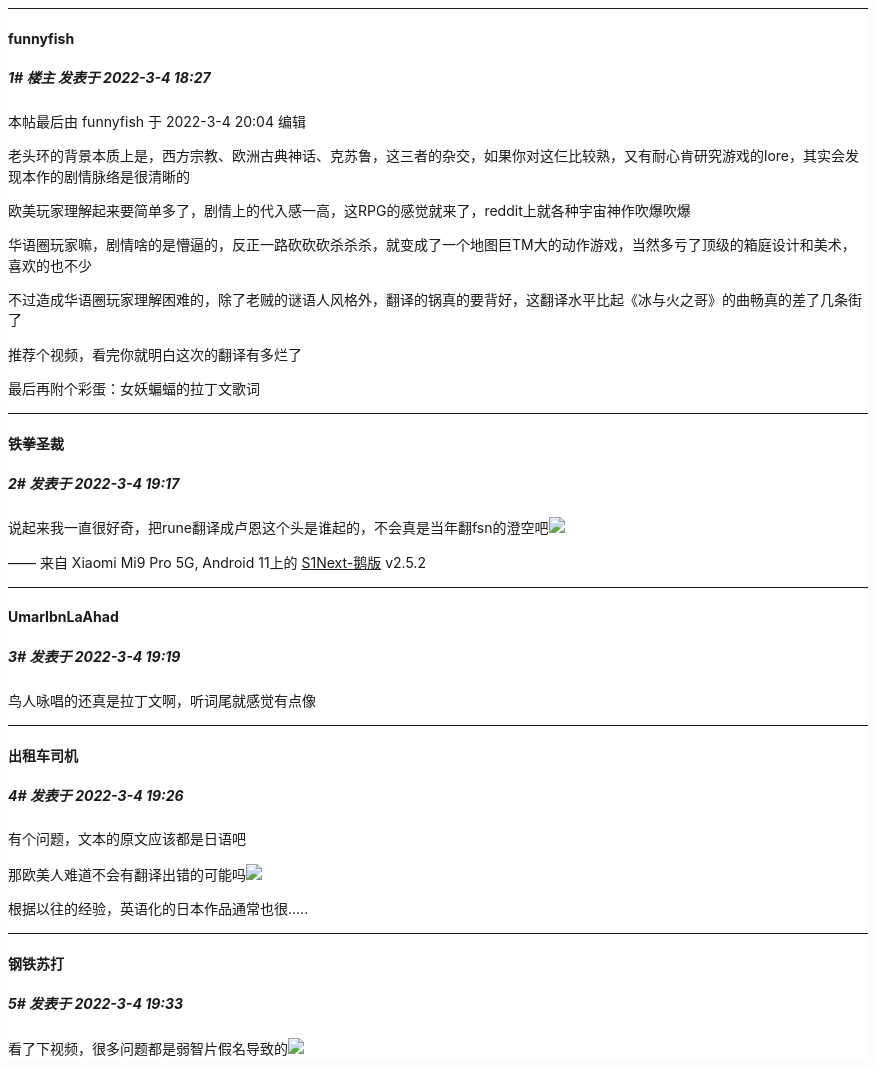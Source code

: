 

*****

####  funnyfish  
##### 1#       楼主       发表于 2022-3-4 18:27

 本帖最后由 funnyfish 于 2022-3-4 20:04 编辑 

老头环的背景本质上是，西方宗教、欧洲古典神话、克苏鲁，这三者的杂交，如果你对这仨比较熟，又有耐心肯研究游戏的lore，其实会发现本作的剧情脉络是很清晰的

欧美玩家理解起来要简单多了，剧情上的代入感一高，这RPG的感觉就来了，reddit上就各种宇宙神作吹爆吹爆

华语圈玩家嘛，剧情啥的是懵逼的，反正一路砍砍砍杀杀杀，就变成了一个地图巨TM大的动作游戏，当然多亏了顶级的箱庭设计和美术，喜欢的也不少

不过造成华语圈玩家理解困难的，除了老贼的谜语人风格外，翻译的锅真的要背好，这翻译水平比起《冰与火之哥》的曲畅真的差了几条街了

推荐个视频，看完你就明白这次的翻译有多烂了

最后再附个彩蛋：女妖蝙蝠的拉丁文歌词

*****

####  铁拳圣裁  
##### 2#       发表于 2022-3-4 19:17

说起来我一直很好奇，把rune翻译成卢恩这个头是谁起的，不会真是当年翻fsn的澄空吧<img src="https://static.saraba1st.com/image/smiley/face2017/047.png" referrerpolicy="no-referrer">

—— 来自 Xiaomi Mi9 Pro 5G, Android 11上的 [S1Next-鹅版](https://github.com/ykrank/S1-Next/releases) v2.5.2

*****

####  UmarIbnLaAhad  
##### 3#       发表于 2022-3-4 19:19

鸟人咏唱的还真是拉丁文啊，听词尾就感觉有点像

*****

####  出租车司机  
##### 4#       发表于 2022-3-4 19:26

有个问题，文本的原文应该都是日语吧

那欧美人难道不会有翻译出错的可能吗<img src="https://static.saraba1st.com/image/smiley/face2017/047.png" referrerpolicy="no-referrer">

根据以往的经验，英语化的日本作品通常也很.....

*****

####  钢铁苏打  
##### 5#       发表于 2022-3-4 19:33

看了下视频，很多问题都是弱智片假名导致的<img src="https://static.saraba1st.com/image/smiley/face2017/001.png" referrerpolicy="no-referrer">
